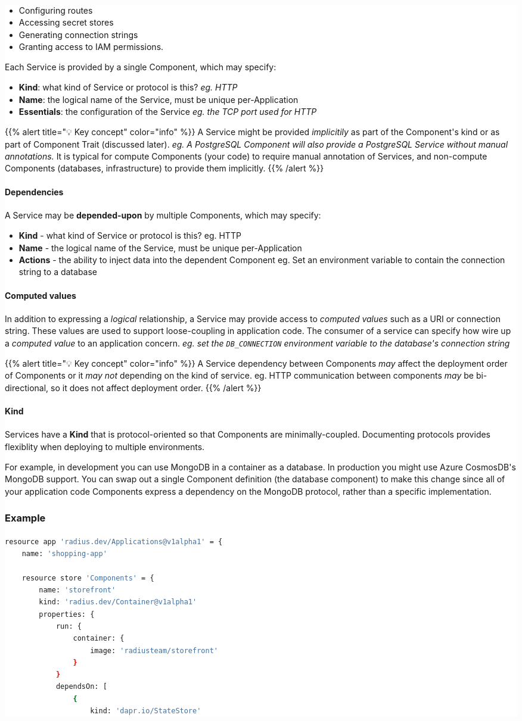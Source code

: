 - Configuring routes
- Accessing secret stores
- Generating connection strings
- Granting access to IAM permissions.

Each Service is provided by a single Component, which may specify:

- **Kind**: what kind of Service or protocol is this? *eg. HTTP*
- **Name**: the logical name of the Service, must be unique per-Application
- **Essentials**: the configuration of the Service *eg. the TCP port used for HTTP*

{{% alert title="💡 Key concept" color="info" %}}
A Service might be provided *implicitily* as part of the Component's kind or as part of Component Trait (discussed later). *eg. A PostgreSQL Component will also provide a PostgreSQL Service without manual annotations.* It is typical for compute Components (your code) to require manual annotation of Services, and non-compute Components (databases, infrastructure) to provide them implicitly.
{{% /alert %}} 

#### Dependencies

A Service may be **depended-upon** by multiple Components, which may specify:

- **Kind** - what kind of Service or protocol is this? eg. HTTP
- **Name** - the logical name of the Service, must be unique per-Application
- **Actions** - the ability to inject data into the dependent Component eg. Set an environment variable to contain the connection string to a database

#### Computed values

In addition to expressing a *logical* relationship, a Service may provide access to *computed values* such as a URI or connection string. These values are used to support loose-coupling in application code. The consumer of a service can specify how wire up a *computed value* to an application concern. *eg. set the `DB_CONNECTION` environment variable to the database's connection string*

{{% alert title="💡 Key concept" color="info" %}}
A Service dependency between Components *may* affect the deployment order of Components or it *may not* depending on the kind of service. eg. HTTP communication between components *may* be bi-directional, so it does not affect deployment order.
{{% /alert %}} 

#### Kind

Services have a **Kind** that is protocol-oriented so that Components are minimally-coupled. Documenting protocols provides flexiblity when deploying to multiple environments.

For example, in development you can use MongoDB in a container as a database. In production you might use Azure CosmosDB's MongoDB support. You can swap out a single Component definition (the database component) to make this change since all of your application code Components express a dependency on the MongoDB protocol, rather than a specific implementation.

### Example

```bash
resource app 'radius.dev/Applications@v1alpha1' = {
    name: 'shopping-app'

    resource store 'Components' = {
        name: 'storefront'
        kind: 'radius.dev/Container@v1alpha1'
        properties: {
            run: {
                container: {
                    image: 'radiusteam/storefront'
                }
            }
            dependsOn: [
                {
                    kind: 'dapr.io/StateStore'
```